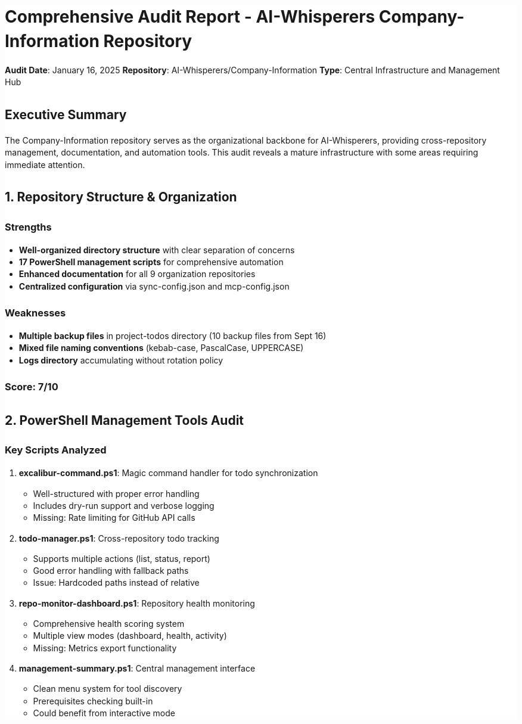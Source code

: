 # Comprehensive Audit Report - AI-Whisperers Company-Information Repository

**Audit Date**: January 16, 2025
**Repository**: AI-Whisperers/Company-Information
**Type**: Central Infrastructure and Management Hub

## Executive Summary

The Company-Information repository serves as the organizational backbone for AI-Whisperers, providing cross-repository management, documentation, and automation tools. This audit reveals a mature infrastructure with some areas requiring immediate attention.

## 1. Repository Structure & Organization

### Strengths
- **Well-organized directory structure** with clear separation of concerns
- **17 PowerShell management scripts** for comprehensive automation
- **Enhanced documentation** for all 9 organization repositories
- **Centralized configuration** via sync-config.json and mcp-config.json

### Weaknesses
- **Multiple backup files** in project-todos directory (10 backup files from Sept 16)
- **Mixed file naming conventions** (kebab-case, PascalCase, UPPERCASE)
- **Logs directory** accumulating without rotation policy

### Score: 7/10

## 2. PowerShell Management Tools Audit

### Key Scripts Analyzed
1. **excalibur-command.ps1**: Magic command handler for todo synchronization
   - Well-structured with proper error handling
   - Includes dry-run support and verbose logging
   - Missing: Rate limiting for GitHub API calls

2. **todo-manager.ps1**: Cross-repository todo tracking
   - Supports multiple actions (list, status, report)
   - Good error handling with fallback paths
   - Issue: Hardcoded paths instead of relative

3. **repo-monitor-dashboard.ps1**: Repository health monitoring
   - Comprehensive health scoring system
   - Multiple view modes (dashboard, health, activity)
   - Missing: Metrics export functionality

4. **management-summary.ps1**: Central management interface
   - Clean menu system for tool discovery
   - Prerequisites checking built-in
   - Could benefit from interactive mode
